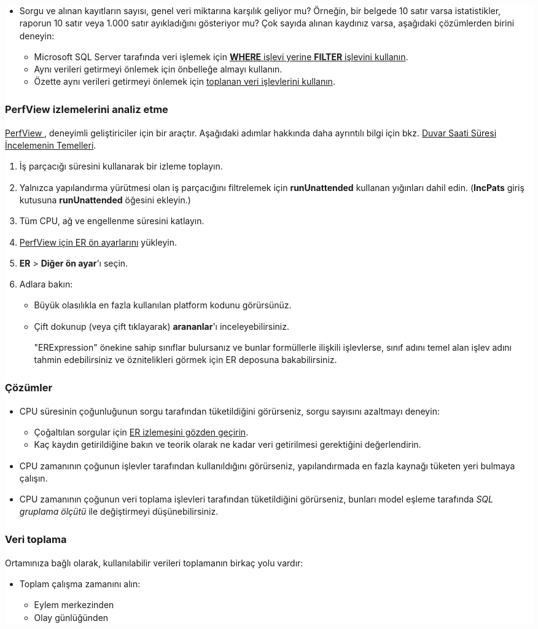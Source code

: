 - Sorgu ve alınan kayıtların sayısı, genel veri miktarına karşılık geliyor mu? Örneğin, bir belgede 10 satır varsa istatistikler, raporun 10 satır veya 1.000 satır ayıkladığını gösteriyor mu? Çok sayıda alınan kaydınız varsa, aşağıdaki çözümlerden birini deneyin:

    - Microsoft SQL Server tarafında veri işlemek için [**WHERE** işlevi yerine **FILTER** işlevini kullanın](#filter).
    - Aynı verileri getirmeyi önlemek için önbelleğe almayı kullanın.
    - Özette aynı verileri getirmeyi önlemek için [toplanan veri işlevlerini kullanın](#collected-data).

### <a name="analyze-perfview-traces"></a>PerfView izlemelerini analiz etme

[PerfView ](#perfview), deneyimli geliştiriciler için bir araçtır. Aşağıdaki adımlar hakkında daha ayrıntılı bilgi için bkz. [Duvar Saati Süresi İncelemenin Temelleri](https://channel9.msdn.com/Series/PerfView-Tutorial/Tutorial-12-Wall-Clock-Time-Investigation-Basics).

1. İş parçacığı süresini kullanarak bir izleme toplayın.
2. Yalnızca yapılandırma yürütmesi olan iş parçacığını filtrelemek için **runUnattended** kullanan yığınları dahil edin. (**IncPats** giriş kutusuna **runUnattended** öğesini ekleyin.)
3. Tüm CPU, ağ ve engellenme süresini katlayın.
4. [PerfView için ER ön ayarlarını](https://download.microsoft.com/download/2/d/0/2d037b0f-ffd1-4d65-b64f-fcdf51f2c81f/ER_PerfViewPresets.xml) yükleyin.
5. **ER** \> **Diğer ön ayar**'ı seçin.
6. Adlara bakın:

    - Büyük olasılıkla en fazla kullanılan platform kodunu görürsünüz.
    - Çift dokunup (veya çift tıklayarak) **arananlar**'ı inceleyebilirsiniz.

        "ERExpression" önekine sahip sınıflar bulursanız ve bunlar formüllerle ilişkili işlevlerse, sınıf adını temel alan işlev adını tahmin edebilirsiniz ve öznitelikleri görmek için ER deposuna bakabilirsiniz.

### <a name="fixes"></a>Çözümler

- CPU süresinin çoğunluğunun sorgu tarafından tüketildiğini görürseniz, sorgu sayısını azaltmayı deneyin:

    - Çoğaltılan sorgular için [ER izlemesini gözden geçirin](#analyze-database-calls).
    - Kaç kaydın getirildiğine bakın ve teorik olarak ne kadar veri getirilmesi gerektiğini değerlendirin.

- CPU zamanının çoğunun işlevler tarafından kullanıldığını görürseniz, yapılandırmada en fazla kaynağı tüketen yeri bulmaya çalışın.
- CPU zamanının çoğunun veri toplama işlevleri tarafından tüketildiğini görürseniz, bunları model eşleme tarafında *SQL gruplama ölçütü* ile değiştirmeyi düşünebilirsiniz.

### <a name="collecting-data"></a><a name="collecting-data"></a>Veri toplama

Ortamınıza bağlı olarak, kullanılabilir verileri toplamanın birkaç yolu vardır:

- Toplam çalışma zamanını alın:

    - Eylem merkezinden
    - Olay günlüğünden

